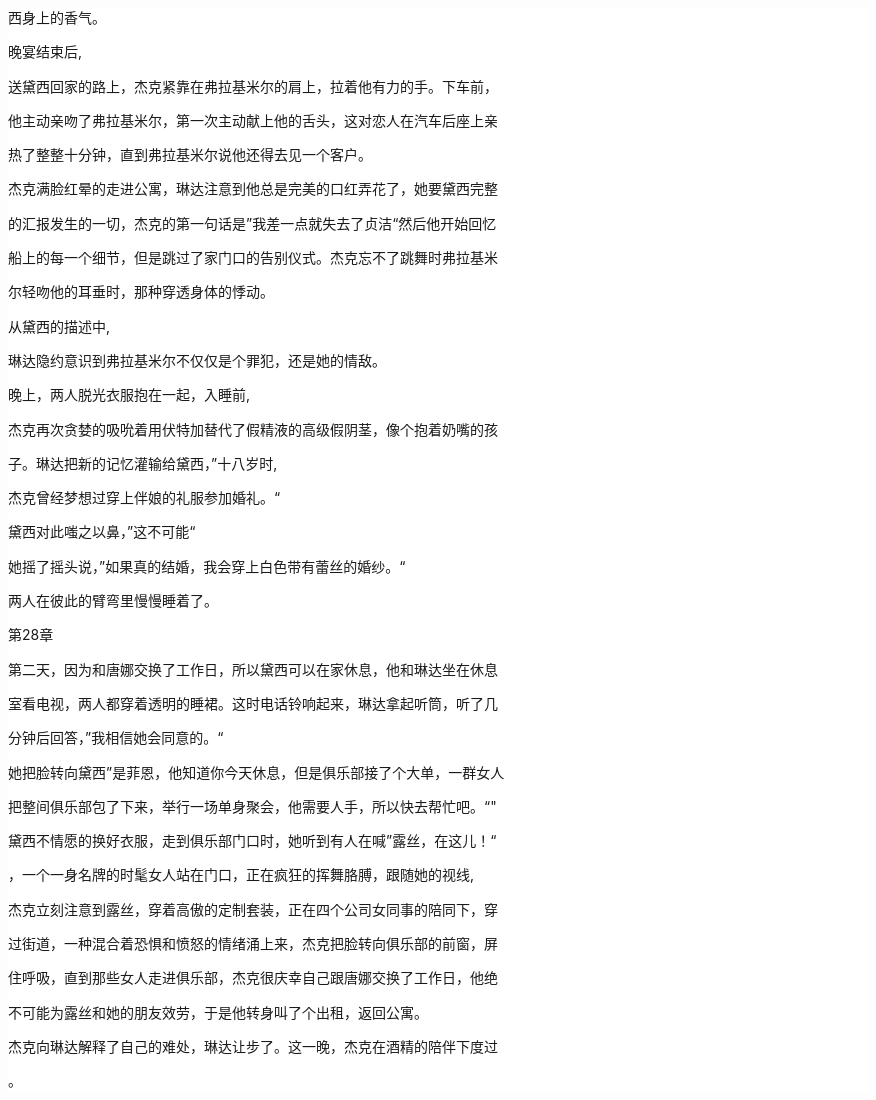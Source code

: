 西身上的香气。

晚宴结束后,

送黛西回家的路上，杰克紧靠在弗拉基米尔的肩上，拉着他有力的手。下车前，

他主动亲吻了弗拉基米尔，第一次主动献上他的舌头，这对恋人在汽车后座上亲

热了整整十分钟，直到弗拉基米尔说他还得去见一个客户。

杰克满脸红晕的走进公寓，琳达注意到他总是完美的口红弄花了，她要黛西完整

的汇报发生的一切，杰克的第一句话是”我差一点就失去了贞洁“然后他开始回忆

船上的每一个细节，但是跳过了家门口的告别仪式。杰克忘不了跳舞时弗拉基米

尔轻吻他的耳垂时，那种穿透身体的悸动。

从黛西的描述中,

琳达隐约意识到弗拉基米尔不仅仅是个罪犯，还是她的情敌。



晚上，两人脱光衣服抱在一起，入睡前,

杰克再次贪婪的吸吮着用伏特加替代了假精液的高级假阴茎，像个抱着奶嘴的孩

子。琳达把新的记忆灌输给黛西，”十八岁时,

杰克曾经梦想过穿上伴娘的礼服参加婚礼。“



黛西对此嗤之以鼻，”这不可能“

她摇了摇头说，”如果真的结婚，我会穿上白色带有蕾丝的婚纱。“

两人在彼此的臂弯里慢慢睡着了。

第28章

第二天，因为和唐娜交换了工作日，所以黛西可以在家休息，他和琳达坐在休息

室看电视，两人都穿着透明的睡裙。这时电话铃响起来，琳达拿起听筒，听了几

分钟后回答，”我相信她会同意的。“

她把脸转向黛西”是菲恩，他知道你今天休息，但是俱乐部接了个大单，一群女人

把整间俱乐部包了下来，举行一场单身聚会，他需要人手，所以快去帮忙吧。“"

黛西不情愿的换好衣服，走到俱乐部门口时，她听到有人在喊”露丝，在这儿！“

，一个一身名牌的时髦女人站在门口，正在疯狂的挥舞胳膊，跟随她的视线,

杰克立刻注意到露丝，穿着高傲的定制套装，正在四个公司女同事的陪同下，穿

过街道，一种混合着恐惧和愤怒的情绪涌上来，杰克把脸转向俱乐部的前窗，屏

住呼吸，直到那些女人走进俱乐部，杰克很庆幸自己跟唐娜交换了工作日，他绝

不可能为露丝和她的朋友效劳，于是他转身叫了个出租，返回公寓。

杰克向琳达解释了自己的难处，琳达让步了。这一晚，杰克在酒精的陪伴下度过

。
